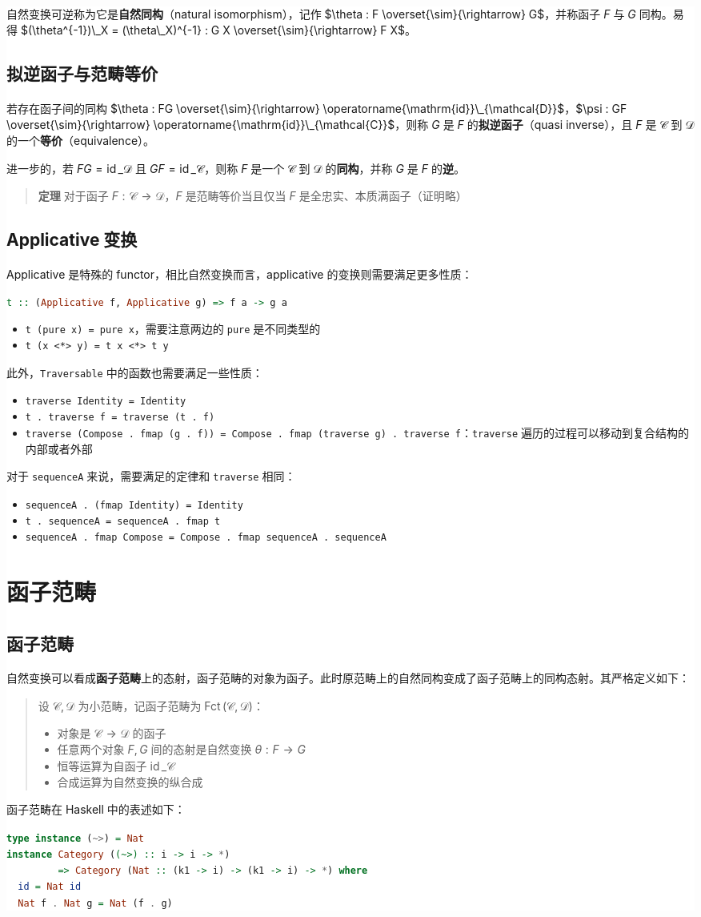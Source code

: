 自然变换可逆称为它是**自然同构**（natural isomorphism），记作 $\theta : F \overset{\sim}{\rightarrow} G$，并称函子 $F$ 与 $G$ 同构。易得 $(\theta^{-1})\_X = (\theta\_X)^{-1} : G X \overset{\sim}{\rightarrow} F X$。

## 拟逆函子与范畴等价

若存在函子间的同构 $\theta : FG \overset{\sim}{\rightarrow} \operatorname{\mathrm{id}}\_{\mathcal{D}}$，$\psi : GF \overset{\sim}{\rightarrow} \operatorname{\mathrm{id}}\_{\mathcal{C}}$，则称 $G$ 是 $F$ 的**拟逆函子**（quasi inverse），且 $F$ 是 $\mathcal{C}$ 到 $\mathcal{D}$ 的一个**等价**（equivalence）。

进一步的，若 $F G = \operatorname{\mathrm{id}}\_{\mathcal{D}}$ 且 $G F = \operatorname{\mathrm{id}}\_{\mathcal{C}}$，则称 $F$ 是一个 $\mathcal{C}$ 到 $\mathcal{D}$ 的**同构**，并称 $G$ 是 $F$ 的**逆**。

> **定理** 对于函子 $F : \mathcal{C} \rightarrow \mathcal{D}$，$F$ 是范畴等价当且仅当 $F$ 是全忠实、本质满函子（证明略）

## Applicative 变换

Applicative 是特殊的 functor，相比自然变换而言，applicative 的变换则需要满足更多性质：

```haskell
t :: (Applicative f, Applicative g) => f a -> g a
```

- `t (pure x) = pure x`，需要注意两边的 `pure` 是不同类型的
- `t (x <*> y) = t x <*> t y`

此外，`Traversable` 中的函数也需要满足一些性质：

- `traverse Identity = Identity`
- `t . traverse f = traverse (t . f)`
- `traverse (Compose . fmap (g . f)) = Compose . fmap (traverse g) . traverse f`：`traverse` 遍历的过程可以移动到复合结构的内部或者外部

对于 `sequenceA` 来说，需要满足的定律和 `traverse` 相同：

- `sequenceA . (fmap Identity) = Identity`
- `t . sequenceA = sequenceA . fmap t`
- `sequenceA . fmap Compose = Compose . fmap sequenceA . sequenceA`

# 函子范畴

## 函子范畴

自然变换可以看成**函子范畴**上的态射，函子范畴的对象为函子。此时原范畴上的自然同构变成了函子范畴上的同构态射。其严格定义如下：

> 设 $\mathcal{C}, \mathcal{D}$ 为小范畴，记函子范畴为 $\operatorname{\mathrm{Fct}}(\mathcal{C}, \mathcal{D})$：
> - 对象是 $\mathcal{C} \rightarrow \mathcal{D}$ 的函子
> - 任意两个对象 $F, G$ 间的态射是自然变换 $\theta : F \rightarrow G$
> - 恒等运算为自函子 $\operatorname{\mathrm{id}}\_{\mathcal{C}}$
> - 合成运算为自然变换的纵合成

函子范畴在 Haskell 中的表述如下：

```haskell
type instance (~>) = Nat
instance Category ((~>) :: i -> i -> *)
         => Category (Nat :: (k1 -> i) -> (k1 -> i) -> *) where
  id = Nat id
  Nat f . Nat g = Nat (f . g)
```

